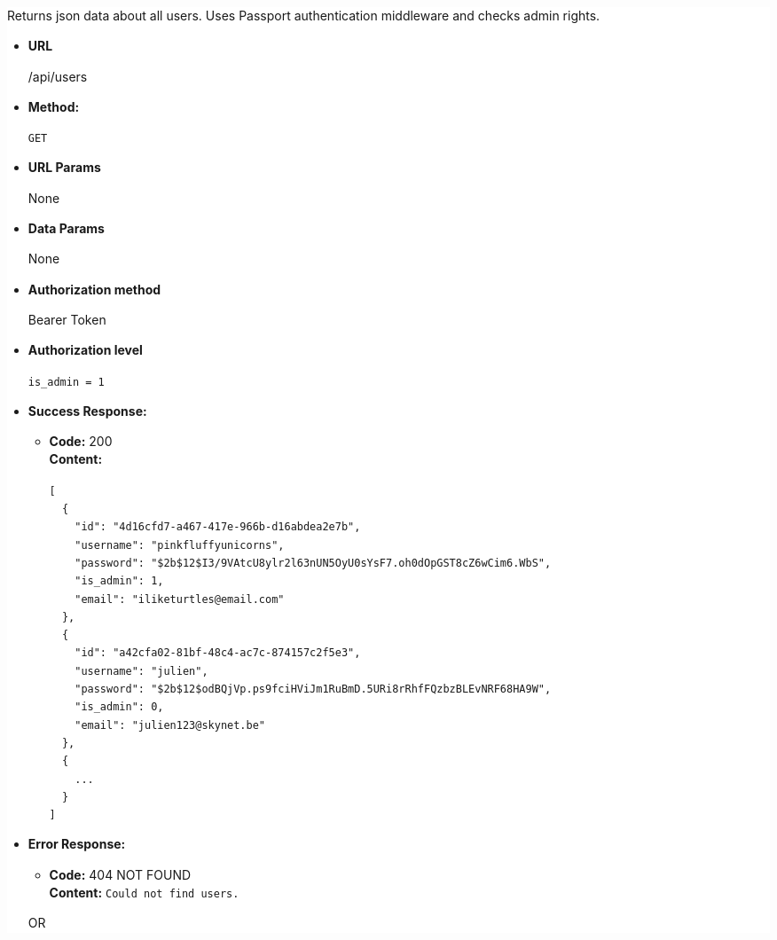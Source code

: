   Returns json data about all users. Uses Passport authentication middleware and checks admin rights. 

* **URL**

  /api/users

* **Method:**

  `GET`
  
* **URL Params**

  None

* **Data Params**

  None

* **Authorization method**

  Bearer Token

* **Authorization level**
  
  `is_admin = 1`

* **Success Response:**

  * **Code:** 200 <br />
    **Content:** 
    ```
    [
      {
        "id": "4d16cfd7-a467-417e-966b-d16abdea2e7b",
        "username": "pinkfluffyunicorns",
        "password": "$2b$12$I3/9VAtcU8ylr2l63nUN5OyU0sYsF7.oh0dOpGST8cZ6wCim6.WbS",
        "is_admin": 1,
        "email": "iliketurtles@email.com"
      },
      {
        "id": "a42cfa02-81bf-48c4-ac7c-874157c2f5e3",
        "username": "julien",
        "password": "$2b$12$odBQjVp.ps9fciHViJm1RuBmD.5URi8rRhfFQzbzBLEvNRF68HA9W",
        "is_admin": 0,
        "email": "julien123@skynet.be"
      },
      {
        ...
      }
    ]
    ```
 
* **Error Response:**

  * **Code:** 404 NOT FOUND <br />
    **Content:** `Could not find users.`

  OR
